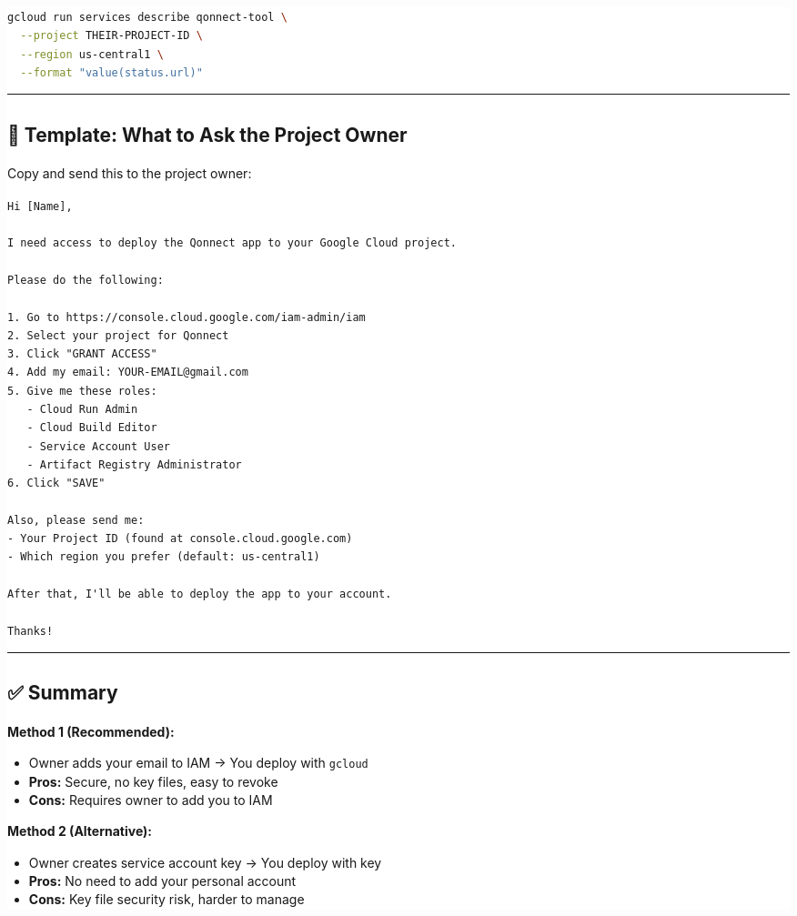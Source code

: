 ```bash
gcloud run services describe qonnect-tool \
  --project THEIR-PROJECT-ID \
  --region us-central1 \
  --format "value(status.url)"
```

---

## 📄 Template: What to Ask the Project Owner

Copy and send this to the project owner:

```
Hi [Name],

I need access to deploy the Qonnect app to your Google Cloud project.

Please do the following:

1. Go to https://console.cloud.google.com/iam-admin/iam
2. Select your project for Qonnect
3. Click "GRANT ACCESS"
4. Add my email: YOUR-EMAIL@gmail.com
5. Give me these roles:
   - Cloud Run Admin
   - Cloud Build Editor
   - Service Account User
   - Artifact Registry Administrator
6. Click "SAVE"

Also, please send me:
- Your Project ID (found at console.cloud.google.com)
- Which region you prefer (default: us-central1)

After that, I'll be able to deploy the app to your account.

Thanks!
```

---

## ✅ Summary

**Method 1 (Recommended):**
- Owner adds your email to IAM → You deploy with `gcloud`
- **Pros:** Secure, no key files, easy to revoke
- **Cons:** Requires owner to add you to IAM

**Method 2 (Alternative):**
- Owner creates service account key → You deploy with key
- **Pros:** No need to add your personal account
- **Cons:** Key file security risk, harder to manage
